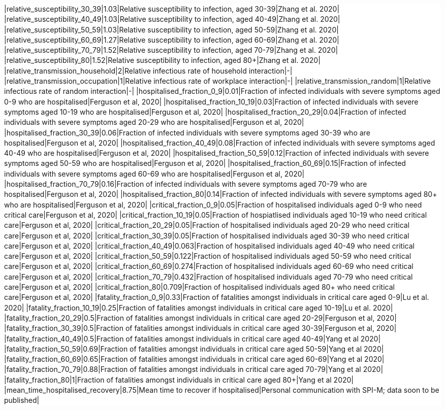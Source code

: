|relative_susceptibility_30_39|1.03|Relative susceptibility to infection, aged 30-39|Zhang et al. 2020|
|relative_susceptibility_40_49|1.03|Relative susceptibility to infection, aged 40-49|Zhang et al. 2020|
|relative_susceptibility_50_59|1.03|Relative susceptibility to infection, aged 50-59|Zhang et al. 2020|
|relative_susceptibility_60_69|1.27|Relative susceptibility to infection, aged 60-69|Zhang et al. 2020|
|relative_susceptibility_70_79|1.52|Relative susceptibility to infection, aged 70-79|Zhang et al. 2020|
|relative_susceptibility_80|1.52|Relative susceptibility to infection, aged 80+|Zhang et al. 2020|
|relative_transmission_household|2|Relative infectious rate of household interaction|-|
|relative_transmission_occupation|1|Relative infectious rate of workplace interaction|-|
|relative_transmission_random|1|Relative infectious rate of random interaction|-|
|hospitalised_fraction_0_9|0.01|Fraction of infected individuals with severe symptoms aged 0-9 who are hospitalised|Ferguson et al, 2020|
|hospitalised_fraction_10_19|0.03|Fraction of infected individuals with severe symptoms aged 10-19 who are hospitalised|Ferguson et al, 2020|
|hospitalised_fraction_20_29|0.04|Fraction of infected individuals with severe symptoms aged 20-29 who are hospitalised|Ferguson et al, 2020|
|hospitalised_fraction_30_39|0.06|Fraction of infected individuals with severe symptoms aged 30-39 who are hospitalised|Ferguson et al, 2020|
|hospitalised_fraction_40_49|0.08|Fraction of infected individuals with severe symptoms aged 40-49 who are hospitalised|Ferguson et al, 2020|
|hospitalised_fraction_50_59|0.12|Fraction of infected individuals with severe symptoms aged 50-59 who are hospitalised|Ferguson et al, 2020|
|hospitalised_fraction_60_69|0.15|Fraction of infected individuals with severe symptoms aged 60-69 who are hospitalised|Ferguson et al, 2020|
|hospitalised_fraction_70_79|0.16|Fraction of infected individuals with severe symptoms aged 70-79 who are hospitalised|Ferguson et al, 2020|
|hospitalised_fraction_80|0.14|Fraction of infected individuals with severe symptoms aged 80+ who are hospitalised|Ferguson et al, 2020|
|critical_fraction_0_9|0.05|Fraction of hospitalised individuals aged 0-9 who need critical care|Ferguson et al, 2020|
|critical_fraction_10_19|0.05|Fraction of hospiatlised individuals aged 10-19 who need critical care|Ferguson et al, 2020|
|critical_fraction_20_29|0.05|Fraction of hospitalised individuals aged 20-29 who need critical care|Ferguson et al, 2020|
|critical_fraction_30_39|0.05|Fraction of hospitalised individuals aged 30-39 who need critical care|Ferguson et al, 2020|
|critical_fraction_40_49|0.063|Fraction of hospitalised individuals aged 40-49 who need critical care|Ferguson et al, 2020|
|critical_fraction_50_59|0.122|Fraction of hospitalised individuals aged 50-59 who need critical care|Ferguson et al, 2020|
|critical_fraction_60_69|0.274|Fraction of hospitalised individuals aged 60-69 who need critical care|Ferguson et al, 2020|
|critical_fraction_70_79|0.432|Fraction of hospitalised individuals aged 70-79 who need critical care|Ferguson et al, 2020|
|critical_fraction_80|0.709|Fraction of hospitalised individuals aged 80+ who need critical care|Ferguson et al, 2020|
|fatality_fraction_0_9|0.33|Fraction of fatalities amongst individuals in critical care aged 0-9|Lu et al. 2020|
|fatality_fraction_10_19|0.25|Fraction of fatalities amongst individuals in critical care aged 10-19|Lu et al. 2020|
|fatality_fraction_20_29|0.5|Fraction of fatalities amongst individuals in critical care aged 20-29|Ferguson et al, 2020|
|fatality_fraction_30_39|0.5|Fraction of fatalities amongst individuals in critical care aged 30-39|Ferguson et al, 2020|
|fatality_fraction_40_49|0.5|Fraction of fatalities amongst individuals in critical care aged 40-49|Yang et al 2020|
|fatality_fraction_50_59|0.69|Fraction of fatalities amongst individuals in critical care aged 50-59|Yang et al 2020|
|fatality_fraction_60_69|0.65|Fraction of fatalities amongst individuals in critical care aged 60-69|Yang et al 2020|
|fatality_fraction_70_79|0.88|Fraction of fatalities amongst individuals in critical care aged 70-79|Yang et al 2020|
|fatality_fraction_80|1|Fraction of fatalities amongst individuals in critical care aged 80+|Yang et al 2020|
|mean_time_hospitalised_recovery|8.75|Mean time to recover if hospitalised|Personal communication with SPI-M; data soon to be published|
